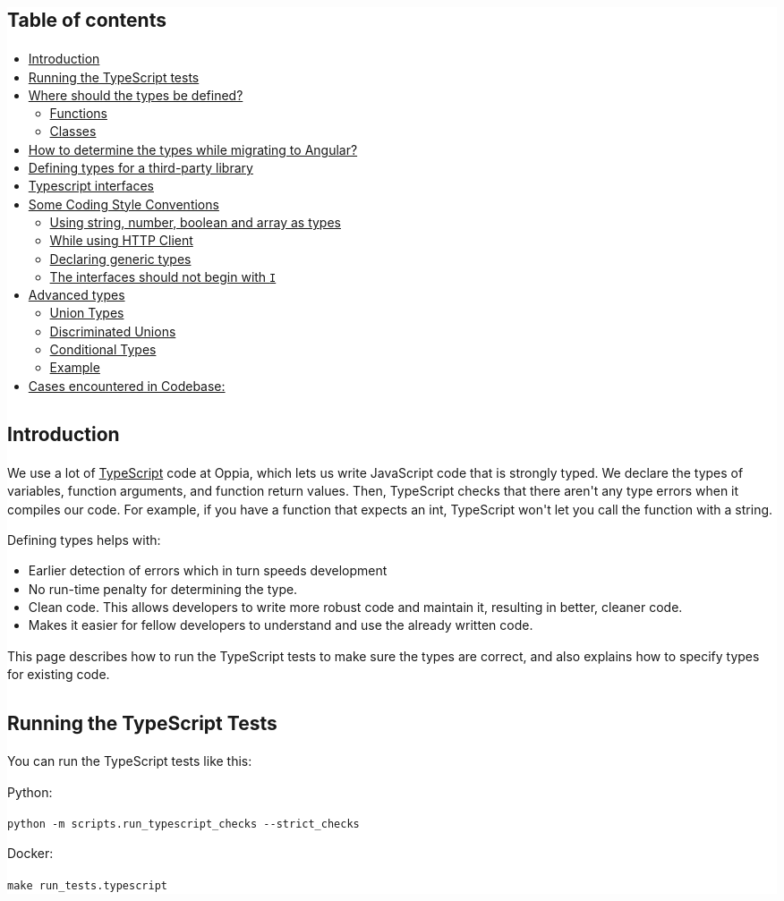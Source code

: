 ## Table of contents
- [Introduction](#introduction)
- [Running the TypeScript tests](#running-the-typescript-tests)
- [Where should the types be defined?](#where-should-the-types-be-defined-)
  * [Functions](#functions)
  * [Classes](#classes)
- [How to determine the types while migrating to Angular?](#how-to-determine-the-types-while-migrating-to-angular-)
- [Defining types for a third-party library](#defining-types-for-a-third-party-library)
- [Typescript interfaces](#typescript-interfaces)
- [Some Coding Style Conventions](#some-coding-style-conventions)
  * [Using string, number, boolean and array as types](#using-string--number--boolean-and-array-as-types)
  * [While using HTTP Client](#while-using-http-client)
  * [Declaring generic types](#declaring-generic-types)
  * [The interfaces should not begin with `I`](#the-interfaces-should-not-begin-with-i)
- [Advanced types](#advanced-types)
  * [Union Types](#union-types)
  * [Discriminated Unions](#discriminated-unions)
  * [Conditional Types](#conditional-types)
  * [Example](#example)
- [Cases encountered in Codebase:](#cases-encountered-in-oppia-codebase)

## Introduction

We use a lot of [TypeScript](https://www.typescriptlang.org/) code at Oppia, which lets us write JavaScript code that is strongly typed. We declare the types of variables, function arguments, and function return values. Then, TypeScript checks that there aren't any type errors when it compiles our code. For example, if you have a function that expects an int, TypeScript won't let you call the function with a string.

Defining types helps with:
- Earlier detection of errors which in turn speeds development
- No run-time penalty for determining the type.
- Clean code. This allows developers to write more robust code and maintain it, resulting in better, cleaner code.
- Makes it easier for fellow developers to understand and use the already written code.

This page describes how to run the TypeScript tests to make sure the types are correct, and also explains how to specify types for existing code.

## Running the TypeScript Tests

You can run the TypeScript tests like this:

Python:
```console
python -m scripts.run_typescript_checks --strict_checks
```

Docker:
```console
make run_tests.typescript
```
